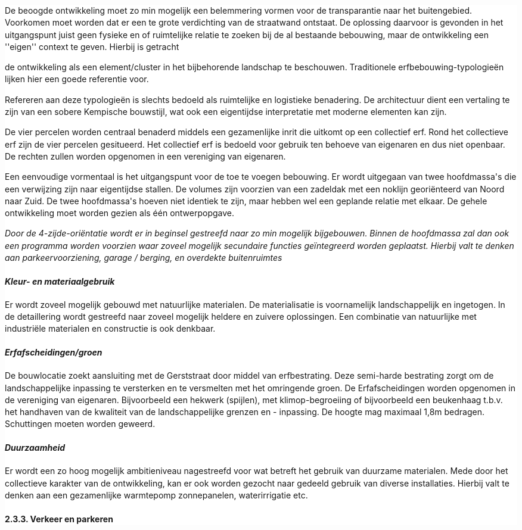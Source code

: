 De beoogde ontwikkeling moet zo min mogelijk een belemmering vormen voor de transparantie naar het buitengebied. Voorkomen moet worden dat er een te grote verdichting van de straatwand ontstaat. De oplossing daarvoor is gevonden in het uitgangspunt juist geen fysieke en of ruimtelijke relatie te zoeken bij de al bestaande bebouwing, maar de ontwikkeling een ''eigen'' context te geven. Hierbij is getracht

de ontwikkeling als een element/cluster in het bijbehorende landschap te beschouwen. Traditionele erfbebouwing-typologieën lijken hier een goede referentie voor.

Refereren aan deze typologieën is slechts bedoeld als ruimtelijke en logistieke benadering. De architectuur dient een vertaling te zijn van een sobere Kempische bouwstijl, wat ook een eigentijdse interpretatie met moderne elementen kan zijn.

De vier percelen worden centraal benaderd middels een gezamenlijke inrit die uitkomt op een collectief erf. Rond het collectieve erf zijn de vier percelen gesitueerd. Het collectief erf is bedoeld voor gebruik ten behoeve van eigenaren en dus niet openbaar. De rechten zullen worden opgenomen in een vereniging van eigenaren.

Een eenvoudige vormentaal is het uitgangspunt voor de toe te voegen bebouwing. Er wordt uitgegaan van twee hoofdmassa's die een verwijzing zijn naar eigentijdse stallen. De volumes zijn voorzien van een zadeldak met een noklijn georiënteerd van Noord naar Zuid. De twee hoofdmassa's hoeven niet identiek te zijn, maar hebben wel een geplande relatie met elkaar. De gehele ontwikkeling moet worden gezien als één ontwerpopgave.

*Door de 4-zijde-oriëntatie wordt er in beginsel gestreefd naar zo min mogelijk bijgebouwen. Binnen de hoofdmassa zal dan ook een programma worden voorzien waar zoveel mogelijk secundaire functies geïntegreerd worden geplaatst. Hierbij valt te denken aan parkeervoorziening, garage / berging, en overdekte buitenruimtes*

#### *Kleur- en materiaalgebruik*

Er wordt zoveel mogelijk gebouwd met natuurlijke materialen. De materialisatie is voornamelijk landschappelijk en ingetogen. In de detaillering wordt gestreefd naar zoveel mogelijk heldere en zuivere oplossingen. Een combinatie van natuurlijke met industriële materialen en constructie is ook denkbaar.

#### *Erfafscheidingen/groen*

De bouwlocatie zoekt aansluiting met de Gerststraat door middel van erfbestrating. Deze semi-harde bestrating zorgt om de landschappelijke inpassing te versterken en te versmelten met het omringende groen. De Erfafscheidingen worden opgenomen in de vereniging van eigenaren. Bijvoorbeeld een hekwerk (spijlen), met klimop-begroeiing of bijvoorbeeld een beukenhaag t.b.v. het handhaven van de kwaliteit van de landschappelijke grenzen en - inpassing. De hoogte mag maximaal 1,8m bedragen. Schuttingen moeten worden geweerd.

#### *Duurzaamheid*

Er wordt een zo hoog mogelijk ambitieniveau nagestreefd voor wat betreft het gebruik van duurzame materialen. Mede door het collectieve karakter van de ontwikkeling, kan er ook worden gezocht naar gedeeld gebruik van diverse installaties. Hierbij valt te denken aan een gezamenlijke warmtepomp zonnepanelen, waterirrigatie etc.

#### <span id="page-16-0"></span>**2.3.3. Verkeer en parkeren**
